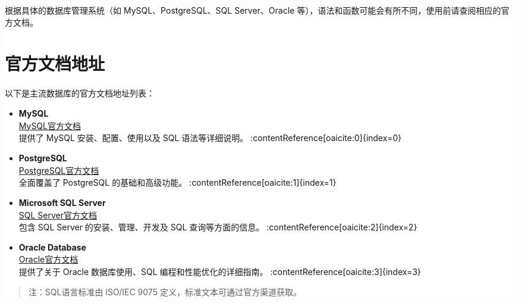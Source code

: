 根据具体的数据库管理系统（如 MySQL、PostgreSQL、SQL Server、Oracle 等），语法和函数可能会有所不同，使用前请查阅相应的官方文档。
# 官方文档地址

以下是主流数据库的官方文档地址列表：

- **MySQL**  
  [MySQL官方文档](https://dev.mysql.com/doc/)  
  提供了 MySQL 安装、配置、使用以及 SQL 语法等详细说明。 :contentReference[oaicite:0]{index=0}

- **PostgreSQL**  
  [PostgreSQL官方文档](https://www.postgresql.org/docs/)  
  全面覆盖了 PostgreSQL 的基础和高级功能。 :contentReference[oaicite:1]{index=1}

- **Microsoft SQL Server**  
  [SQL Server官方文档](https://docs.microsoft.com/zh-cn/sql/?view=sql-server-ver16)  
  包含 SQL Server 的安装、管理、开发及 SQL 查询等方面的信息。 :contentReference[oaicite:2]{index=2}

- **Oracle Database**  
  [Oracle官方文档](https://docs.oracle.com/en/database/)  
  提供了关于 Oracle 数据库使用、SQL 编程和性能优化的详细指南。 :contentReference[oaicite:3]{index=3}

> 注：SQL语言标准由 ISO/IEC 9075 定义，标准文本可通过官方渠道获取。
